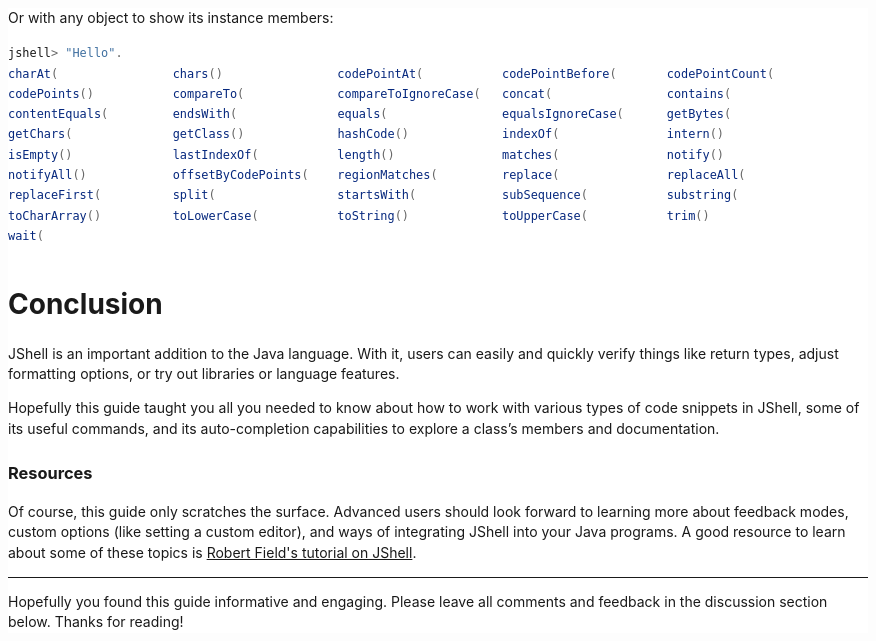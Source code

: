 Or with any object to show its instance members:
```java
jshell> "Hello".
charAt(                chars()                codePointAt(           codePointBefore(       codePointCount(
codePoints()           compareTo(             compareToIgnoreCase(   concat(                contains(
contentEquals(         endsWith(              equals(                equalsIgnoreCase(      getBytes(
getChars(              getClass()             hashCode()             indexOf(               intern()
isEmpty()              lastIndexOf(           length()               matches(               notify()
notifyAll()            offsetByCodePoints(    regionMatches(         replace(               replaceAll(
replaceFirst(          split(                 startsWith(            subSequence(           substring(
toCharArray()          toLowerCase(           toString()             toUpperCase(           trim()
wait(
```

# Conclusion
JShell is an important addition to the Java language. With it, users can easily and quickly verify things like return types, adjust formatting options, or try out libraries or language features.

Hopefully this guide taught you all you needed to know about how to work with various types of code snippets in JShell, some of its useful commands, and its auto-completion capabilities to explore a class’s members and documentation.

### Resources
Of course, this guide only scratches the surface. Advanced users should look forward to learning more about feedback modes, custom options (like setting a custom editor), and ways of integrating JShell into your Java programs. A good resource to learn about some of these topics is [Robert Field's tutorial on JShell](http://cr.openjdk.java.net/~rfield/tutorial/JShellTutorial.html). 

____

Hopefully you found this guide informative and engaging. Please leave all comments and feedback in the discussion section below. Thanks for reading!